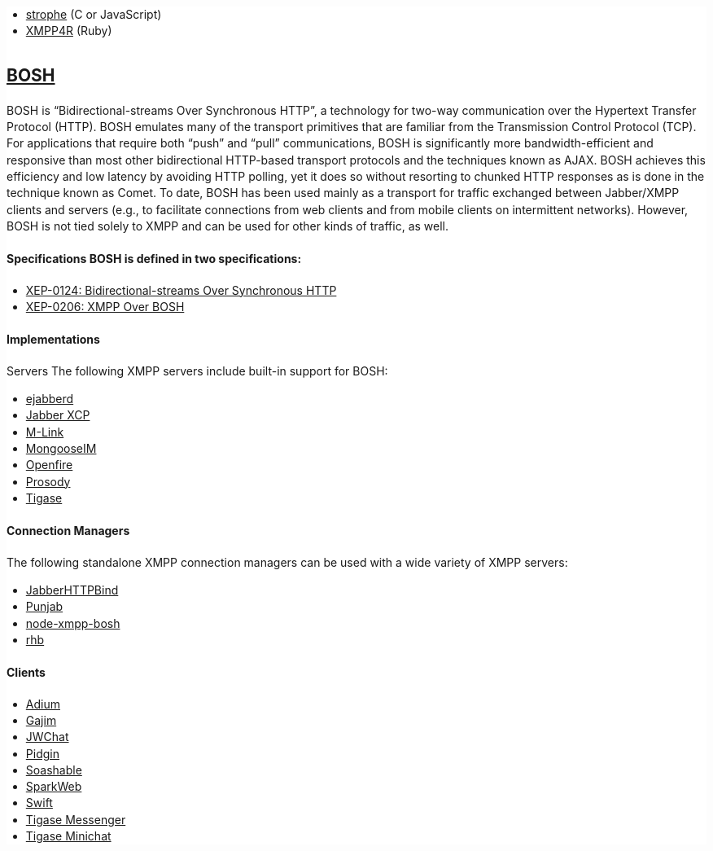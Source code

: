 - [strophe](http://code.stanziq.com/strophe/) (C or JavaScript)
- [XMPP4R](http://home.gna.org/xmpp4r/) (Ruby)

## <a name="bosh" href="#bosh">BOSH</a>

BOSH is “Bidirectional-streams Over Synchronous HTTP”, a technology for two-way communication over the Hypertext Transfer Protocol (HTTP). BOSH emulates many of the transport primitives that are familiar from the Transmission Control Protocol (TCP). For applications that require both “push” and “pull” communications, BOSH is significantly more bandwidth-efficient and responsive than most other bidirectional HTTP-based transport protocols and the techniques known as AJAX. BOSH achieves this efficiency and low latency by avoiding HTTP polling, yet it does so without resorting to chunked HTTP responses as is done in the technique known as Comet. To date, BOSH has been used mainly as a transport for traffic exchanged between Jabber/XMPP clients and servers (e.g., to facilitate connections from web clients and from mobile clients on intermittent networks). However, BOSH is not tied solely to XMPP and can be used for other kinds of traffic, as well.

#### Specifications BOSH is defined in two specifications:

- [XEP-0124: Bidirectional-streams Over Synchronous HTTP](https://xmpp.org/extensions/xep-0124.html)
- [XEP-0206: XMPP Over BOSH](https://xmpp.org/extensions/xep-0206.html)

#### Implementations

Servers The following XMPP servers include built-in support for BOSH:

- [ejabberd](http://www.ejabberd.im/)
- [Jabber XCP](http://www.jabber.com/)
- [M-Link](http://www.isode.com/products/m-link.html)
- [MongooseIM](https://github.com/esl/MongooseIM)
- [Openfire](http://www.igniterealtime.org/projects/openfire/index.jsp)
- [Prosody](http://prosody.im/)
- [Tigase](http://www.tigase.org/)

#### Connection Managers

The following standalone XMPP connection managers can be used with a wide variety of XMPP servers:

- [JabberHTTPBind](http://blog.jwchat.org/jhb/)
- [Punjab](http://code.stanziq.com/punjab)
- [node-xmpp-bosh](https://github.com/dhruvbird/node-xmpp-bosh)
- [rhb](http://rubyforge.org/projects/rhb/)

#### Clients

- [Adium](http://adium.im/)
- [Gajim](http://gajim.org/)
- [JWChat](http://blog.jwchat.org/jwchat/)
- [Pidgin](http://pidgin.im/)
- [Soashable](http://www.soashable.com/)
- [SparkWeb](http://www.igniterealtime.org/projects/sparkweb/)
- [Swift](http://swift.im/swift/)
- [Tigase Messenger](http://www.tigase.org/project/messenger)
- [Tigase Minichat](http://www.tigase.org/project/minichat)
